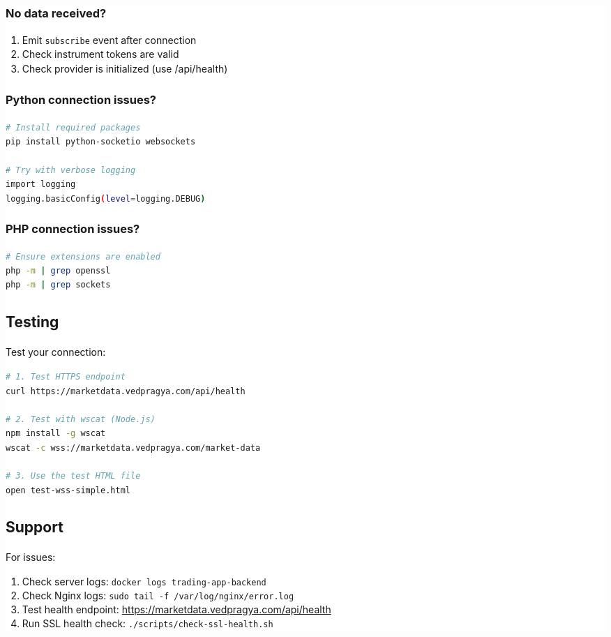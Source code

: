 ### No data received?
1. Emit `subscribe` event after connection
2. Check instrument tokens are valid
3. Check provider is initialized (use /api/health)

### Python connection issues?
```bash
# Install required packages
pip install python-socketio websockets

# Try with verbose logging
import logging
logging.basicConfig(level=logging.DEBUG)
```

### PHP connection issues?
```bash
# Ensure extensions are enabled
php -m | grep openssl
php -m | grep sockets
```

## Testing

Test your connection:
```bash
# 1. Test HTTPS endpoint
curl https://marketdata.vedpragya.com/api/health

# 2. Test with wscat (Node.js)
npm install -g wscat
wscat -c wss://marketdata.vedpragya.com/market-data

# 3. Use the test HTML file
open test-wss-simple.html
```

## Support

For issues:
1. Check server logs: `docker logs trading-app-backend`
2. Check Nginx logs: `sudo tail -f /var/log/nginx/error.log`
3. Test health endpoint: https://marketdata.vedpragya.com/api/health
4. Run SSL health check: `./scripts/check-ssl-health.sh`

